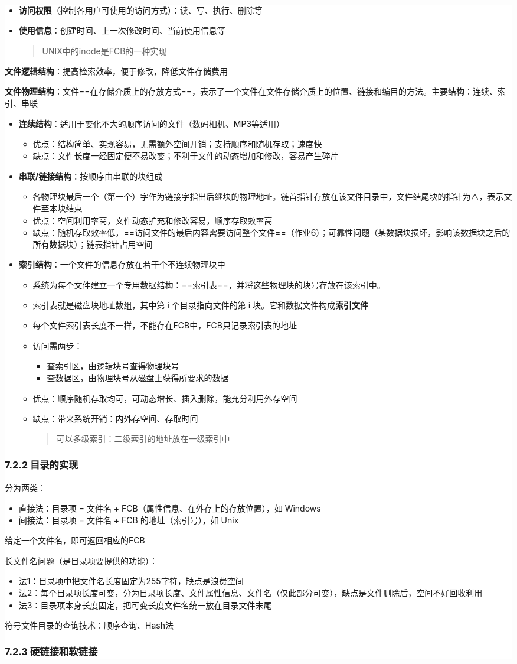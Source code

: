   - **访问权限**（控制各用户可使用的访问方式）：读、写、执行、删除等

- **使用信息**：创建时间、上一次修改时间、当前使用信息等

  > UNIX中的inode是FCB的一种实现

**文件逻辑结构**：提高检索效率，便于修改，降低文件存储费用

**文件物理结构**：文件==在存储介质上的存放方式==，表示了一个文件在文件存储介质上的位置、链接和编目的方法。主要结构：连续、索引、串联

- **连续结构**：适用于变化不大的顺序访问的文件（数码相机、MP3等适用）

  - 优点：结构简单、实现容易，无需额外空间开销；支持顺序和随机存取；速度快
  - 缺点：文件长度一经固定便不易改变；不利于文件的动态增加和修改，容易产生碎片

- **串联/链接结构**：按顺序由串联的块组成

  - 各物理块最后一个（第一个）字作为链接字指出后继块的物理地址。链首指针存放在该文件目录中，文件结尾块的指针为$\wedge$，表示文件至本块结束
  - 优点：空间利用率高，文件动态扩充和修改容易，顺序存取效率高
  - 缺点：随机存取效率低，==访问文件的最后内容需要访问整个文件==（作业6）；可靠性问题（某数据块损坏，影响该数据块之后的所有数据块）；链表指针占用空间

- **索引结构**：一个文件的信息存放在若干个不连续物理块中

  - 系统为每个文件建立一个专用数据结构：==索引表==，并将这些物理块的块号存放在该索引中。

  - 索引表就是磁盘块地址数组，其中第 i 个目录指向文件的第 i 块。它和数据文件构成**索引文件**

  - 每个文件索引表长度不一样，不能存在FCB中，FCB只记录索引表的地址

  - 访问需两步：

    - 查索引区，由逻辑块号查得物理块号
    - 查数据区，由物理块号从磁盘上获得所要求的数据

  - 优点：顺序随机存取均可，可动态增长、插入删除，能充分利用外存空间

  - 缺点：带来系统开销：内外存空间、存取时间

    > 可以多级索引：二级索引的地址放在一级索引中

### 7.2.2 目录的实现

分为两类：

- 直接法：目录项 = 文件名 + FCB（属性信息、在外存上的存放位置），如 Windows
- 间接法：目录项 = 文件名 + FCB 的地址（索引号），如 Unix

给定一个文件名，即可返回相应的FCB

长文件名问题（是目录项要提供的功能）：

- 法1：目录项中把文件名长度固定为255字符，缺点是浪费空间
- 法2：每个目录项长度可变，分为目录项长度、文件属性信息、文件名（仅此部分可变），缺点是文件删除后，空间不好回收利用
- 法3：目录项本身长度固定，把可变长度文件名统一放在目录文件末尾

符号文件目录的查询技术：顺序查询、Hash法

### 7.2.3 硬链接和软链接
